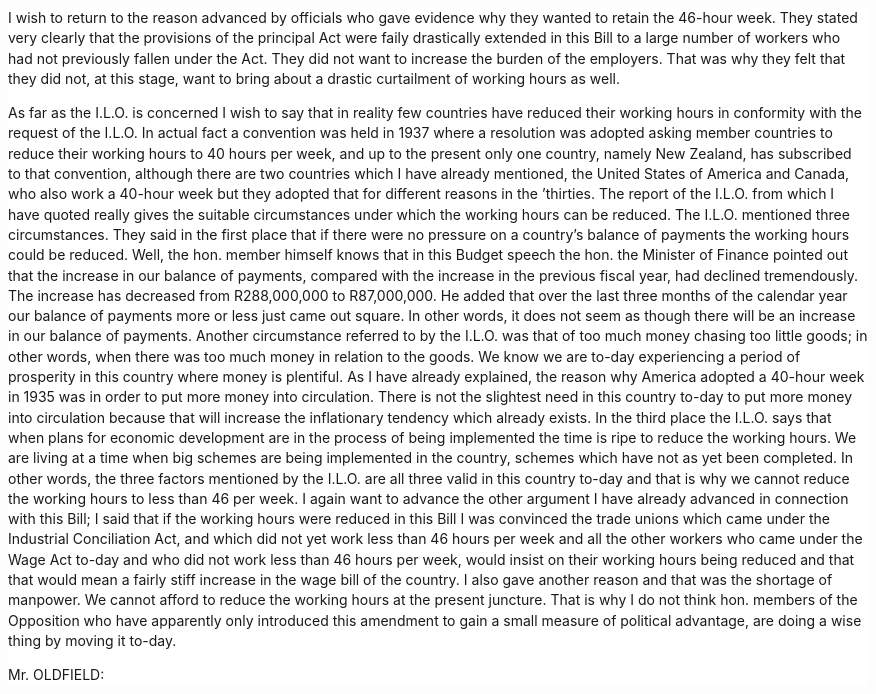 <p>I wish to return to the reason advanced by officials who gave evidence why they wanted to retain the 46-hour week. They stated very clearly that the provisions of the principal Act were faily drastically extended in this Bill to a large number of workers who had not previously fallen under the Act. They did not want to increase the burden of the employers. That was why they felt that they did not, at this stage, want to bring about a drastic curtailment of working hours as well.</p>

<p>As far as the I.L.O. is concerned I wish to say that in reality few countries have reduced their working hours in conformity with the request of the I.L.O. In actual fact a convention was held in 1937 where a resolution was adopted asking member countries to reduce their working hours to 40 hours per week, and up to the present only one country, namely New Zealand, has subscribed to that convention, although there are two countries which I have already mentioned, the United States of America and Canada, who also work a 40-hour week but they adopted that for different reasons in the &#x2019;thirties. The report of the I.L.O. from which I have quoted really gives the suitable circumstances under which the working hours can be reduced. The I.L.O. mentioned three circumstances. They said in the first place that if there were no pressure on a country&#x2019;s balance of payments the working hours could be reduced. Well, the hon. member himself knows that in this Budget speech the hon. the Minister of Finance pointed out that the increase in our balance of payments, compared with the increase in the previous fiscal year, had declined tremendously. The increase has decreased from R288,000,000 to R87,000,000. He added that over the last three months of the calendar year our balance of payments more or less just came out square. In other words, it does not seem as though there will be an increase in our balance of payments. Another circumstance referred to by the I.L.O. was that of too much money chasing too little goods; in other words, when there was too much money in relation to the goods. We know we are to-day experiencing a period of prosperity in this country where money is plentiful. As I have already explained, the reason why America adopted a 40-hour week in 1935 was in order to put more money into circulation. There is not the slightest need in this country to-day to put more money into circulation because that will increase the inflationary tendency which already exists. In the <span class="col_6643-6644" refersTo="page_655"/>third place the I.L.O. says that when plans for economic development are in the process of being implemented the time is ripe to reduce the working hours. We are living at a time when big schemes are being implemented in the country, schemes which have not as yet been completed. In other words, the three factors mentioned by the I.L.O. are all three valid in this country to-day and that is why we cannot reduce the working hours to less than 46 per week. I again want to advance the other argument I have already advanced in connection with this Bill; I said that if the working hours were reduced in this Bill I was convinced the trade unions which came under the Industrial Conciliation Act, and which did not yet work less than 46 hours per week and all the other workers who came under the Wage Act to-day and who did not work less than 46 hours per week, would insist on their working hours being reduced and that that would mean a fairly stiff increase in the wage bill of the country. I also gave another reason and that was the shortage of manpower. We cannot afford to reduce the working hours at the present juncture. That is why I do not think hon. members of the Opposition who have apparently only introduced this amendment to gain a small measure of political advantage, are doing a wise thing by moving it to-day.</p>

</speech>

<speech by="#oldfield">

<from>Mr. <person refersTo="hansard_za">OLDFIELD</person>:</from>
